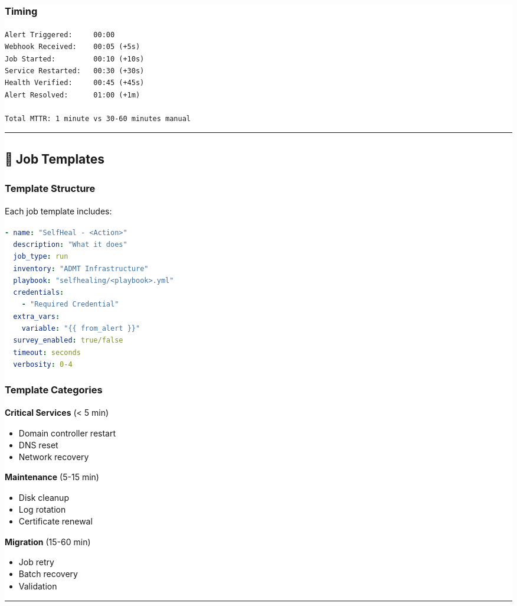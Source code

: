 ### Timing

```
Alert Triggered:     00:00
Webhook Received:    00:05 (+5s)
Job Started:         00:10 (+10s)
Service Restarted:   00:30 (+30s)
Health Verified:     00:45 (+45s)
Alert Resolved:      01:00 (+1m)

Total MTTR: 1 minute vs 30-60 minutes manual
```

---

## 📝 Job Templates

### Template Structure

Each job template includes:

```yaml
- name: "SelfHeal - <Action>"
  description: "What it does"
  job_type: run
  inventory: "ADMT Infrastructure"
  playbook: "selfhealing/<playbook>.yml"
  credentials:
    - "Required Credential"
  extra_vars:
    variable: "{{ from_alert }}"
  survey_enabled: true/false
  timeout: seconds
  verbosity: 0-4
```

### Template Categories

**Critical Services** (< 5 min)
- Domain controller restart
- DNS reset
- Network recovery

**Maintenance** (5-15 min)
- Disk cleanup
- Log rotation
- Certificate renewal

**Migration** (15-60 min)
- Job retry
- Batch recovery
- Validation

---